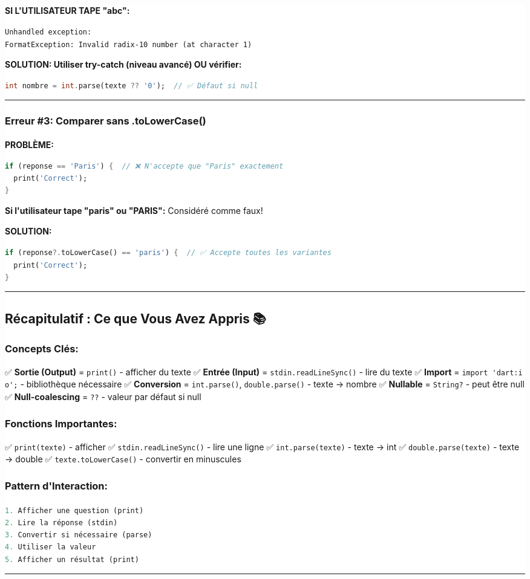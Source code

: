 **SI L'UTILISATEUR TAPE "abc":**
```
Unhandled exception:
FormatException: Invalid radix-10 number (at character 1)
```

**SOLUTION: Utiliser try-catch (niveau avancé) OU vérifier:**
```dart
int nombre = int.parse(texte ?? '0');  // ✅ Défaut si null
```

---

### Erreur #3: Comparer sans .toLowerCase()

**PROBLÈME:**
```dart
if (reponse == 'Paris') {  // ❌ N'accepte que "Paris" exactement
  print('Correct');
}
```

**Si l'utilisateur tape "paris" ou "PARIS":** Considéré comme faux!

**SOLUTION:**
```dart
if (reponse?.toLowerCase() == 'paris') {  // ✅ Accepte toutes les variantes
  print('Correct');
}
```

---

## Récapitulatif : Ce que Vous Avez Appris 📚

### Concepts Clés:
✅ **Sortie (Output)** = `print()` - afficher du texte
✅ **Entrée (Input)** = `stdin.readLineSync()` - lire du texte
✅ **Import** = `import 'dart:io';` - bibliothèque nécessaire
✅ **Conversion** = `int.parse()`, `double.parse()` - texte → nombre
✅ **Nullable** = `String?` - peut être null
✅ **Null-coalescing** = `??` - valeur par défaut si null

### Fonctions Importantes:
✅ `print(texte)` - afficher
✅ `stdin.readLineSync()` - lire une ligne
✅ `int.parse(texte)` - texte → int
✅ `double.parse(texte)` - texte → double
✅ `texte.toLowerCase()` - convertir en minuscules

### Pattern d'Interaction:
```dart
1. Afficher une question (print)
2. Lire la réponse (stdin)
3. Convertir si nécessaire (parse)
4. Utiliser la valeur
5. Afficher un résultat (print)
```

---
